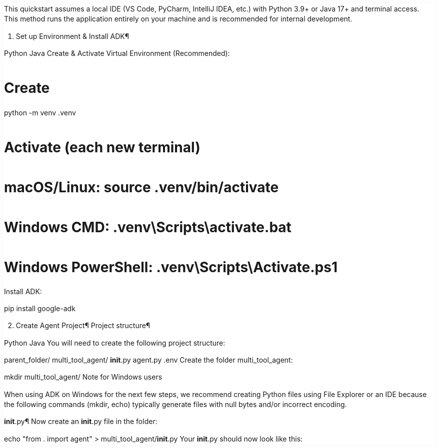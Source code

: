 This quickstart assumes a local IDE (VS Code, PyCharm, IntelliJ IDEA, etc.) with Python 3.9+ or Java 17+ and terminal access. This method runs the application entirely on your machine and is recommended for internal development.

1. Set up Environment & Install ADK¶

Python
Java
Create & Activate Virtual Environment (Recommended):


# Create
python -m venv .venv
# Activate (each new terminal)
# macOS/Linux: source .venv/bin/activate
# Windows CMD: .venv\Scripts\activate.bat
# Windows PowerShell: .venv\Scripts\Activate.ps1
Install ADK:


pip install google-adk

2. Create Agent Project¶
Project structure¶

Python
Java
You will need to create the following project structure:


parent_folder/
    multi_tool_agent/
        __init__.py
        agent.py
        .env
Create the folder multi_tool_agent:


mkdir multi_tool_agent/
Note for Windows users

When using ADK on Windows for the next few steps, we recommend creating Python files using File Explorer or an IDE because the following commands (mkdir, echo) typically generate files with null bytes and/or incorrect encoding.

__init__.py¶
Now create an __init__.py file in the folder:


echo "from . import agent" > multi_tool_agent/__init__.py
Your __init__.py should now look like this:
